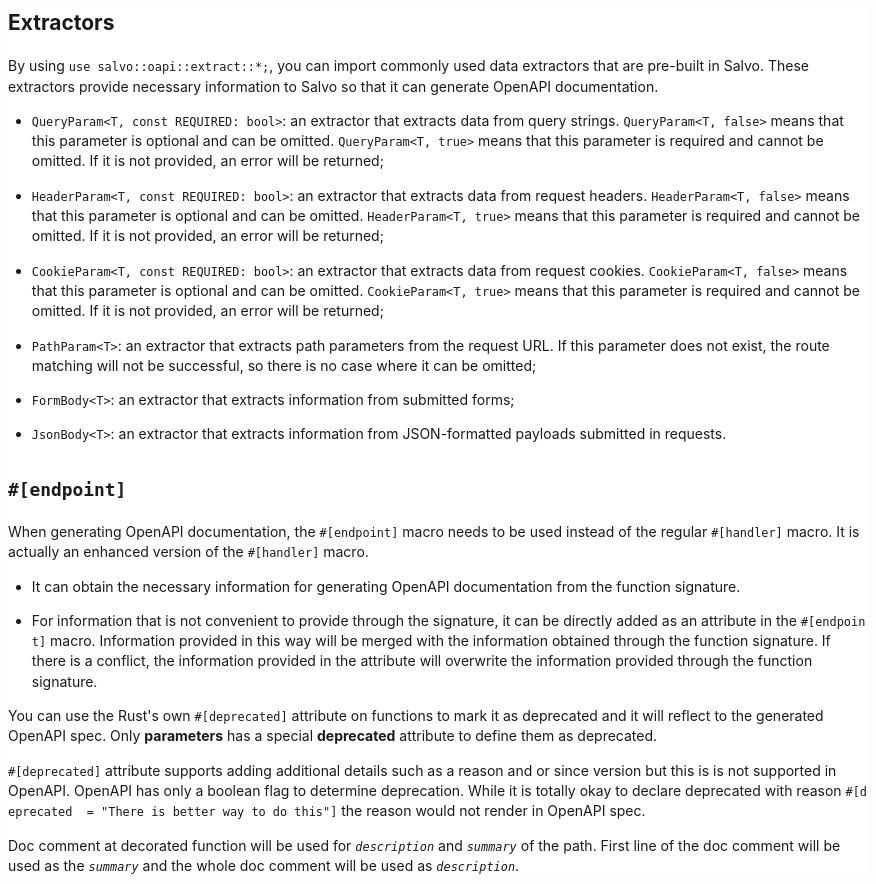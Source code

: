 ## Extractors

By using `use salvo::oapi::extract::*;`, you can import commonly used data extractors that are pre-built in Salvo. These extractors provide necessary information to Salvo so that it can generate OpenAPI documentation.

- `QueryParam<T, const REQUIRED: bool>`: an extractor that extracts data from query strings. `QueryParam<T, false>` means that this parameter is optional and can be omitted. `QueryParam<T, true>` means that this parameter is required and cannot be omitted. If it is not provided, an error will be returned;

- `HeaderParam<T, const REQUIRED: bool>`: an extractor that extracts data from request headers. `HeaderParam<T, false>` means that this parameter is optional and can be omitted. `HeaderParam<T, true>` means that this parameter is required and cannot be omitted. If it is not provided, an error will be returned;

- `CookieParam<T, const REQUIRED: bool>`: an extractor that extracts data from request cookies. `CookieParam<T, false>` means that this parameter is optional and can be omitted. `CookieParam<T, true>` means that this parameter is required and cannot be omitted. If it is not provided, an error will be returned;

- `PathParam<T>`: an extractor that extracts path parameters from the request URL. If this parameter does not exist, the route matching will not be successful, so there is no case where it can be omitted;

- `FormBody<T>`: an extractor that extracts information from submitted forms;

- `JsonBody<T>`: an extractor that extracts information from JSON-formatted payloads submitted in requests.

## `#[endpoint]`

When generating OpenAPI documentation, the `#[endpoint]` macro needs to be used instead of the regular `#[handler]` macro. It is actually an enhanced version of the `#[handler]` macro.

- It can obtain the necessary information for generating OpenAPI documentation from the function signature.

- For information that is not convenient to provide through the signature, it can be directly added as an attribute in the `#[endpoint]` macro. Information provided in this way will be merged with the information obtained through the function signature. If there is a conflict, the information provided in the attribute will overwrite the information provided through the function signature.

You can use the Rust's own `#[deprecated]` attribute on functions to mark it as deprecated and it will
reflect to the generated OpenAPI spec. Only **parameters** has a special **deprecated** attribute to define them as deprecated.

`#[deprecated]` attribute supports adding additional details such as a reason and or since version but this is is not supported in
OpenAPI. OpenAPI has only a boolean flag to determine deprecation. While it is totally okay to declare deprecated with reason
`#[deprecated  = "There is better way to do this"]` the reason would not render in OpenAPI spec.

Doc comment at decorated function will be used for _`description`_ and _`summary`_ of the path.
First line of the doc comment will be used as the _`summary`_ and the whole doc comment will be
used as _`description`_.


[to_schema]: https://docs.rs/salvo-oapi/latest/salvo_oapi/trait.ToSchema.html
[known_format]: https://docs.rs/salvo-oapi/latest/salvo_oapi/enum.KnownFormat.html
[to_parameters]: https://docs.rs/salvo-oapi/latest/salvo_oapi/trait.ToParameters.html
[path_parameters]: openapi.html#parameters-attributes
[struct]: https://doc.rust-lang.org/std/keyword.struct.html
[style]: https://docs.rs/salvo-oapi/latest/salvo_oapi/enum.ParameterStyle.html
[in_enum]: https://docs.rs/salvo-oapi/latest/salvo_oapi/enum.ParameterIn.html
[primitive]: https://doc.rust-lang.org/std/primitive/index.html
[serde attributes]: https://serde.rs/attributes.html
[std_string]: https://doc.rust-lang.org/std/string/struct.String.html